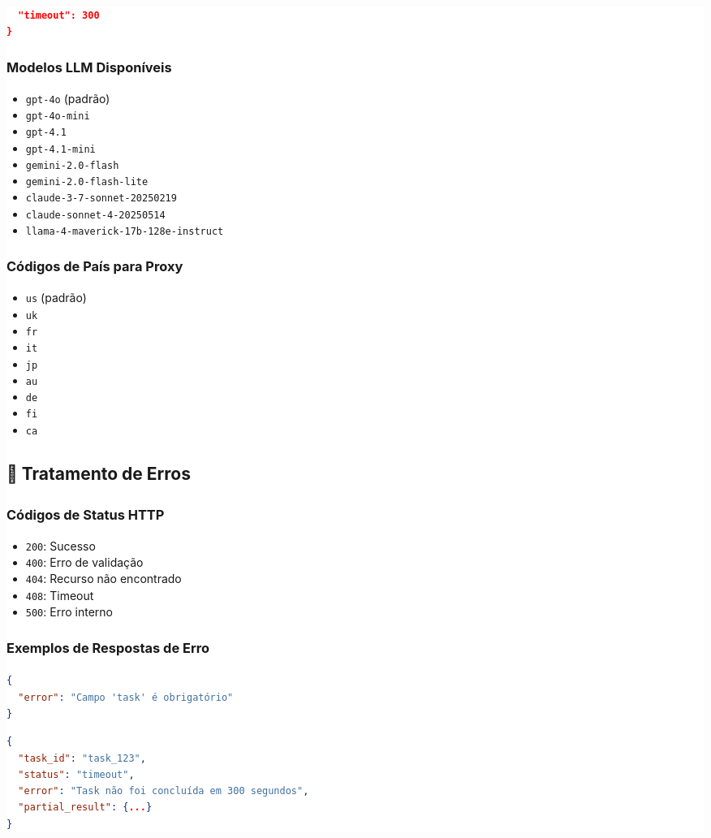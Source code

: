 ```json
  "timeout": 300
}
```

### Modelos LLM Disponíveis
- `gpt-4o` (padrão)
- `gpt-4o-mini`
- `gpt-4.1`
- `gpt-4.1-mini`
- `gemini-2.0-flash`
- `gemini-2.0-flash-lite`
- `claude-3-7-sonnet-20250219`
- `claude-sonnet-4-20250514`
- `llama-4-maverick-17b-128e-instruct`

### Códigos de País para Proxy
- `us` (padrão)
- `uk`
- `fr`
- `it`
- `jp`
- `au`
- `de`
- `fi`
- `ca`

## 🚨 Tratamento de Erros

### Códigos de Status HTTP
- `200`: Sucesso
- `400`: Erro de validação
- `404`: Recurso não encontrado
- `408`: Timeout
- `500`: Erro interno

### Exemplos de Respostas de Erro
```json
{
  "error": "Campo 'task' é obrigatório"
}
```

```json
{
  "task_id": "task_123",
  "status": "timeout",
  "error": "Task não foi concluída em 300 segundos",
  "partial_result": {...}
}
```
